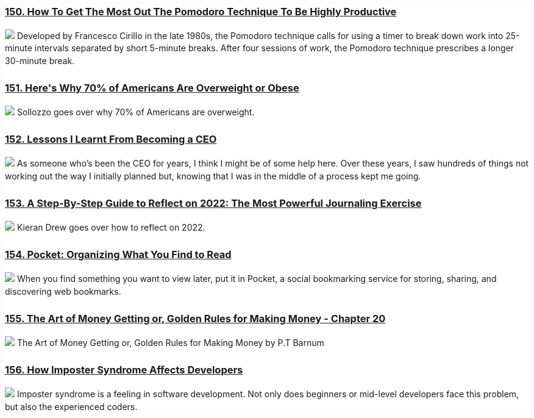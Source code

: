 ### [150. How To Get The Most Out The Pomodoro Technique To Be Highly Productive](https://hackernoon.com/how-to-get-the-most-out-the-pomodoro-technique-to-be-highly-productive-ufx33fi)
![](https://cdn.hackernoon.com/images/bvlydFw6QPX3Ckw9dTjO3T0NbYn1-5i1k33f3.jpeg)
Developed by Francesco Cirillo in the late 1980s, the Pomodoro technique calls for using a timer to break down work into 25-minute intervals separated by short 5-minute breaks. After four sessions of work, the Pomodoro technique prescribes a longer 30-minute break.

### [151. Here's Why 70% of Americans Are Overweight or Obese](https://hackernoon.com/heres-why-70percent-of-americans-are-overweight-or-obese)
![](https://cdn.hackernoon.com/images/heres-20-why-2070-20-of-20-americans-20-are-20-overweight-20-or-20-obese-clczfyv3q000001s68ndkcyi9.png)
Sollozzo goes over why 70% of Americans are overweight.

### [152. Lessons I Learnt From Becoming a CEO](https://hackernoon.com/lessons-i-learnt-from-becoming-a-ceo)
![](https://cdn.hackernoon.com/images/da7H4NzOhAdhje46xkTgaLorF5m2-nl931x2.jpeg)
As someone who’s been the CEO for years, I think I might be of some help here. Over these years, I saw hundreds of things not working out the way I initially planned but, knowing that I was in the middle of a process kept me going.

### [153. A Step-By-Step Guide to Reflect on 2022: The Most Powerful Journaling Exercise](https://hackernoon.com/a-step-by-step-guide-to-reflect-on-2022-the-most-powerful-journaling-exercise)
![](https://cdn.hackernoon.com/images/a-step-by-step-guide-to-reflect-on-2022-the-most-powerful-journaling-exercise-clcqyuejq000001s66j5l75tp.png)
Kieran Drew goes over how to reflect on 2022.

### [154. Pocket: Organizing What You Find to Read](https://hackernoon.com/pocket-organizing-what-you-find-to-read)
![](https://cdn.hackernoon.com/images/6Ih8XbFQOBWEzfH3UWPjHl3raHR2-3s93ikv.jpeg)
When you find something you want to view later, put it in Pocket, a social bookmarking service for storing, sharing, and discovering web bookmarks.

### [155. The Art of Money Getting or, Golden Rules for Making Money - Chapter 20](https://hackernoon.com/the-art-of-money-getting-or-golden-rules-for-making-money-chapter-20)
![](https://cdn.hackernoon.com/images/aGrflO9Bw0UZmT8rtnoIyIQJAgj1-uo93v95.jpeg)
The Art of Money Getting or, Golden Rules for Making Money by P.T Barnum

### [156. How Imposter Syndrome Affects Developers](https://hackernoon.com/how-imposter-syndrome-affects-developers-062t31aq)
![](https://cdn.hackernoon.com/images/9S1vwdm8BSSIM68NViog8lnaQPi2-yng212h.jpeg)
Imposter syndrome is a feeling in software development. Not only does beginners or mid-level developers face this problem, but also the experienced coders.
